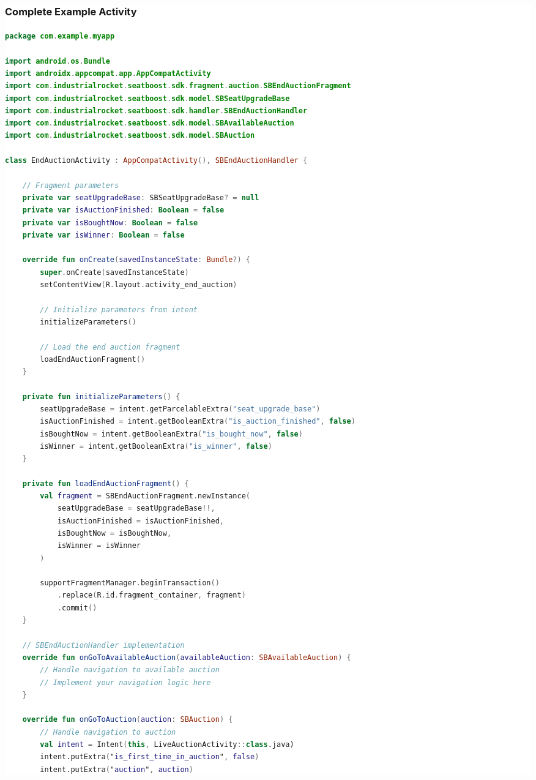 ### Complete Example Activity

```kotlin
package com.example.myapp

import android.os.Bundle
import androidx.appcompat.app.AppCompatActivity
import com.industrialrocket.seatboost.sdk.fragment.auction.SBEndAuctionFragment
import com.industrialrocket.seatboost.sdk.model.SBSeatUpgradeBase
import com.industrialrocket.seatboost.sdk.handler.SBEndAuctionHandler
import com.industrialrocket.seatboost.sdk.model.SBAvailableAuction
import com.industrialrocket.seatboost.sdk.model.SBAuction

class EndAuctionActivity : AppCompatActivity(), SBEndAuctionHandler {
    
    // Fragment parameters
    private var seatUpgradeBase: SBSeatUpgradeBase? = null
    private var isAuctionFinished: Boolean = false
    private var isBoughtNow: Boolean = false
    private var isWinner: Boolean = false
    
    override fun onCreate(savedInstanceState: Bundle?) {
        super.onCreate(savedInstanceState)
        setContentView(R.layout.activity_end_auction)
        
        // Initialize parameters from intent
        initializeParameters()
        
        // Load the end auction fragment
        loadEndAuctionFragment()
    }
    
    private fun initializeParameters() {
        seatUpgradeBase = intent.getParcelableExtra("seat_upgrade_base")
        isAuctionFinished = intent.getBooleanExtra("is_auction_finished", false)
        isBoughtNow = intent.getBooleanExtra("is_bought_now", false)
        isWinner = intent.getBooleanExtra("is_winner", false)
    }
    
    private fun loadEndAuctionFragment() {
        val fragment = SBEndAuctionFragment.newInstance(
            seatUpgradeBase = seatUpgradeBase!!,
            isAuctionFinished = isAuctionFinished,
            isBoughtNow = isBoughtNow,
            isWinner = isWinner
        )
        
        supportFragmentManager.beginTransaction()
            .replace(R.id.fragment_container, fragment)
            .commit()
    }
    
    // SBEndAuctionHandler implementation
    override fun onGoToAvailableAuction(availableAuction: SBAvailableAuction) {
        // Handle navigation to available auction
        // Implement your navigation logic here
    }
    
    override fun onGoToAuction(auction: SBAuction) {
        // Handle navigation to auction
        val intent = Intent(this, LiveAuctionActivity::class.java)
        intent.putExtra("is_first_time_in_auction", false)
        intent.putExtra("auction", auction)
```